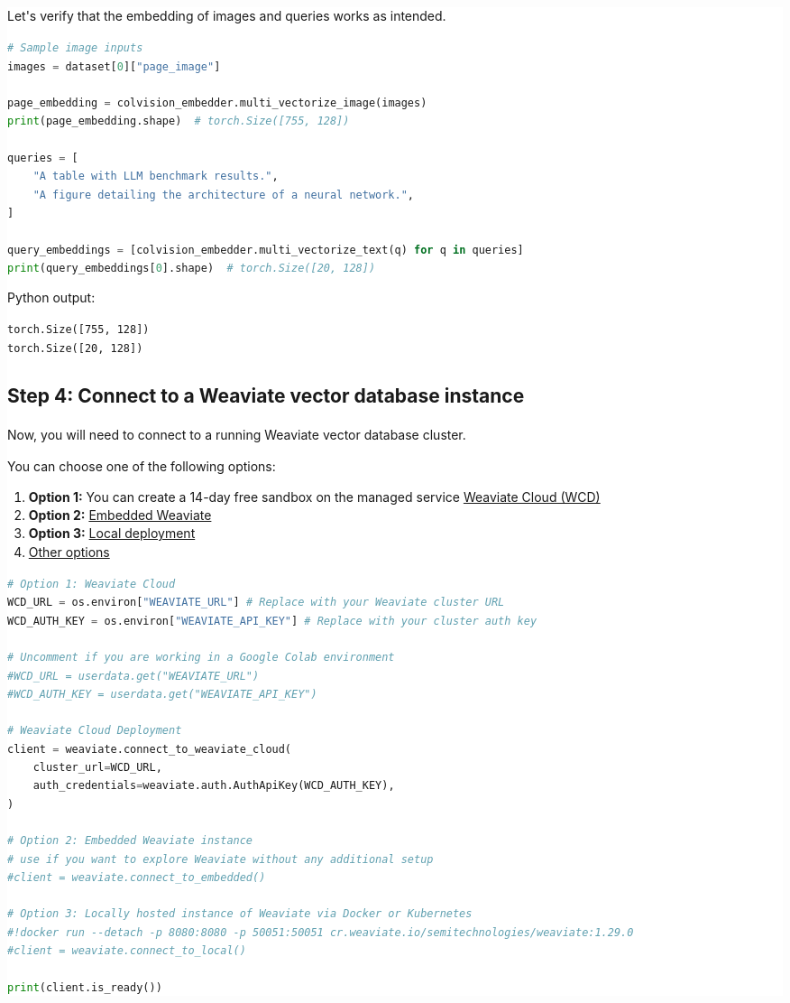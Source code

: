 Let's verify that the embedding of images and queries works as intended.

```python
# Sample image inputs
images = dataset[0]["page_image"]

page_embedding = colvision_embedder.multi_vectorize_image(images)
print(page_embedding.shape)  # torch.Size([755, 128])

queries = [
    "A table with LLM benchmark results.",
    "A figure detailing the architecture of a neural network.",
]

query_embeddings = [colvision_embedder.multi_vectorize_text(q) for q in queries]
print(query_embeddings[0].shape)  # torch.Size([20, 128])
```

Python output:
```text
torch.Size([755, 128])
torch.Size([20, 128])
```
## Step 4: Connect to a Weaviate vector database instance

Now, you will need to connect to a running Weaviate vector database cluster.

You can choose one of the following options:

1. **Option 1:** You can create a 14-day free sandbox on the managed service [Weaviate Cloud (WCD)](https://console.weaviate.cloud/)
2. **Option 2:** [Embedded Weaviate](https://docs.weaviate.io/deploy/installation-guides/embedded)
3. **Option 3:** [Local deployment](https://docs.weaviate.io/deploy/installation-guides/docker-installation)
4. [Other options](https://docs.weaviate.io/deploy)

```python
# Option 1: Weaviate Cloud
WCD_URL = os.environ["WEAVIATE_URL"] # Replace with your Weaviate cluster URL
WCD_AUTH_KEY = os.environ["WEAVIATE_API_KEY"] # Replace with your cluster auth key

# Uncomment if you are working in a Google Colab environment
#WCD_URL = userdata.get("WEAVIATE_URL")
#WCD_AUTH_KEY = userdata.get("WEAVIATE_API_KEY")

# Weaviate Cloud Deployment
client = weaviate.connect_to_weaviate_cloud(
    cluster_url=WCD_URL,
    auth_credentials=weaviate.auth.AuthApiKey(WCD_AUTH_KEY),
)

# Option 2: Embedded Weaviate instance
# use if you want to explore Weaviate without any additional setup
#client = weaviate.connect_to_embedded()

# Option 3: Locally hosted instance of Weaviate via Docker or Kubernetes
#!docker run --detach -p 8080:8080 -p 50051:50051 cr.weaviate.io/semitechnologies/weaviate:1.29.0
#client = weaviate.connect_to_local()

print(client.is_ready())
```
